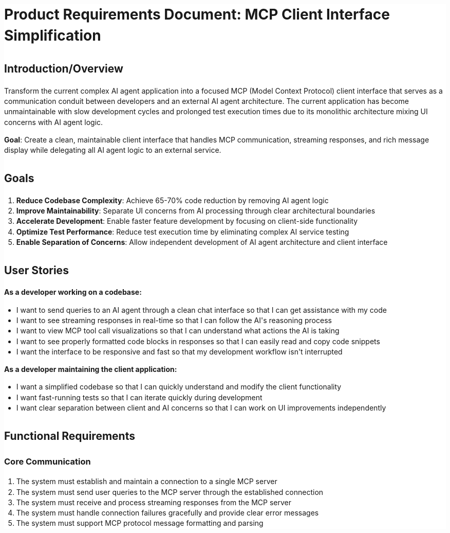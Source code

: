 # Product Requirements Document: MCP Client Interface Simplification

## Introduction/Overview

Transform the current complex AI agent application into a focused MCP (Model Context Protocol) client interface that serves as a communication conduit between developers and an external AI agent architecture. The current application has become unmaintainable with slow development cycles and prolonged test execution times due to its monolithic architecture mixing UI concerns with AI agent logic.

**Goal**: Create a clean, maintainable client interface that handles MCP communication, streaming responses, and rich message display while delegating all AI agent logic to an external service.

## Goals

1. **Reduce Codebase Complexity**: Achieve 65-70% code reduction by removing AI agent logic
2. **Improve Maintainability**: Separate UI concerns from AI processing through clear architectural boundaries
3. **Accelerate Development**: Enable faster feature development by focusing on client-side functionality
4. **Optimize Test Performance**: Reduce test execution time by eliminating complex AI service testing
5. **Enable Separation of Concerns**: Allow independent development of AI agent architecture and client interface

## User Stories

**As a developer working on a codebase:**
- I want to send queries to an AI agent through a clean chat interface so that I can get assistance with my code
- I want to see streaming responses in real-time so that I can follow the AI's reasoning process
- I want to view MCP tool call visualizations so that I can understand what actions the AI is taking
- I want to see properly formatted code blocks in responses so that I can easily read and copy code snippets
- I want the interface to be responsive and fast so that my development workflow isn't interrupted

**As a developer maintaining the client application:**
- I want a simplified codebase so that I can quickly understand and modify the client functionality
- I want fast-running tests so that I can iterate quickly during development
- I want clear separation between client and AI concerns so that I can work on UI improvements independently

## Functional Requirements

### Core Communication
1. The system must establish and maintain a connection to a single MCP server
2. The system must send user queries to the MCP server through the established connection
3. The system must receive and process streaming responses from the MCP server
4. The system must handle connection failures gracefully and provide clear error messages
5. The system must support MCP protocol message formatting and parsing
